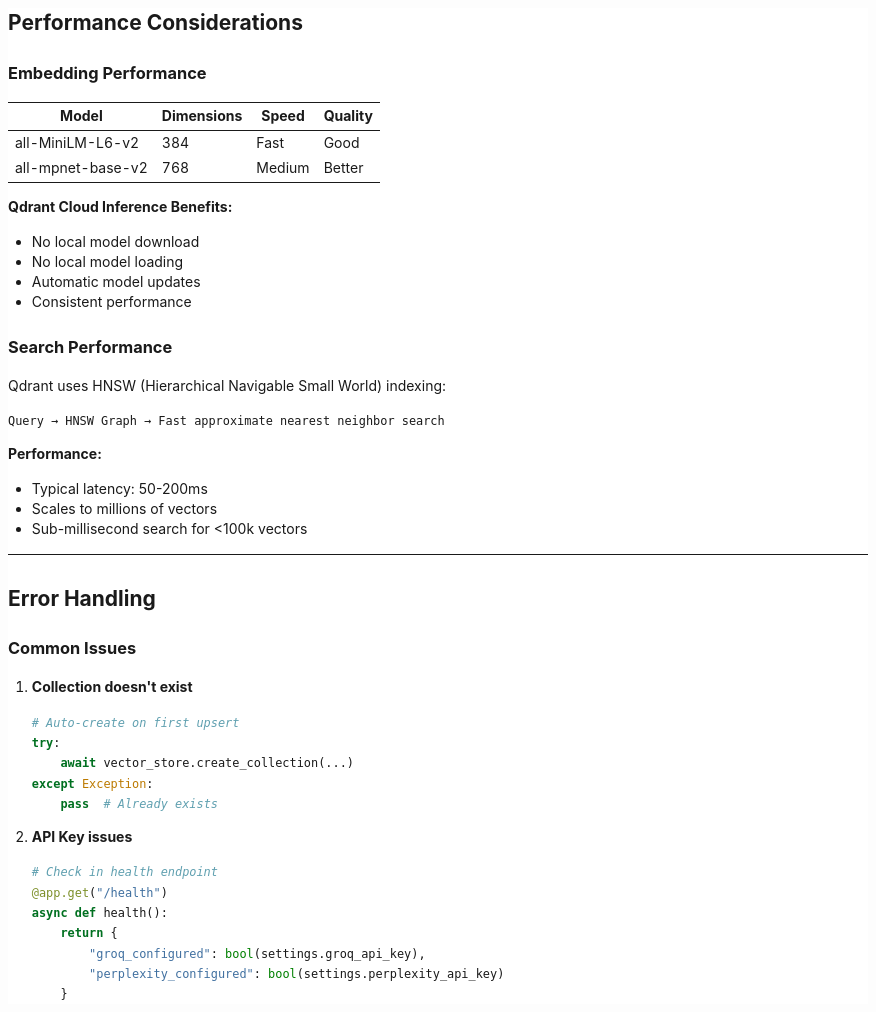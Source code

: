 
## Performance Considerations

### Embedding Performance

| Model | Dimensions | Speed | Quality |
|-------|-----------|-------|---------|
| all-MiniLM-L6-v2 | 384 | Fast | Good |
| all-mpnet-base-v2 | 768 | Medium | Better |

**Qdrant Cloud Inference Benefits:**
- No local model download
- No local model loading
- Automatic model updates
- Consistent performance

### Search Performance

Qdrant uses HNSW (Hierarchical Navigable Small World) indexing:

```
Query → HNSW Graph → Fast approximate nearest neighbor search
```

**Performance:**
- Typical latency: 50-200ms
- Scales to millions of vectors
- Sub-millisecond search for <100k vectors

---

## Error Handling

### Common Issues

1. **Collection doesn't exist**
   ```python
   # Auto-create on first upsert
   try:
       await vector_store.create_collection(...)
   except Exception:
       pass  # Already exists
   ```

2. **API Key issues**
   ```python
   # Check in health endpoint
   @app.get("/health")
   async def health():
       return {
           "groq_configured": bool(settings.groq_api_key),
           "perplexity_configured": bool(settings.perplexity_api_key)
       }
   ```

